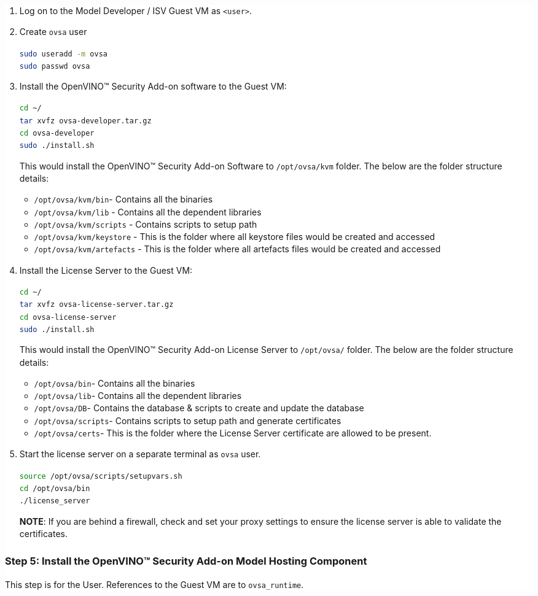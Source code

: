 1. Log on to the Model Developer / ISV Guest VM  as `<user>`.
2.	Create `ovsa` user
	```sh
	sudo useradd -m ovsa
	sudo passwd ovsa
	```
3. Install the OpenVINO™ Security Add-on software to the Guest VM:
	```sh
	cd ~/
	tar xvfz ovsa-developer.tar.gz
	cd ovsa-developer
	sudo ./install.sh
	```
	This would install the OpenVINO™ Security Add-on Software to `/opt/ovsa/kvm` folder. The below are the folder structure details:
	- `/opt/ovsa/kvm/bin`- Contains all the binaries
	- `/opt/ovsa/kvm/lib` - Contains all the dependent libraries
	- `/opt/ovsa/kvm/scripts` - Contains scripts to setup path
	- `/opt/ovsa/kvm/keystore` - This is the folder where all keystore files would be created and accessed
	- `/opt/ovsa/kvm/artefacts` - This is the folder where all artefacts files would be created and accessed

4. Install the License Server to the Guest VM:
	```sh
	cd ~/
	tar xvfz ovsa-license-server.tar.gz
	cd ovsa-license-server
	sudo ./install.sh
	```
	This would install the OpenVINO™ Security Add-on License Server to `/opt/ovsa/` folder. The below are the folder structure details:
	- `/opt/ovsa/bin`- Contains all the binaries
	- `/opt/ovsa/lib`- Contains all the dependent libraries
	- `/opt/ovsa/DB`- Contains the database & scripts to create and update the database
	- `/opt/ovsa/scripts`- Contains scripts to setup path and generate certificates
	- `/opt/ovsa/certs`- This is the folder where the License Server certificate are allowed to be present.

5. Start the license server on a separate terminal as `ovsa` user.
	```sh
	source /opt/ovsa/scripts/setupvars.sh
	cd /opt/ovsa/bin
	./license_server
	```
	**NOTE**: If you are behind a firewall, check and set your proxy settings to ensure the license server is able to validate the certificates.

### Step 5: Install the OpenVINO™ Security Add-on Model Hosting Component
This step is for the User. References to the Guest VM are to `ovsa_runtime`.
